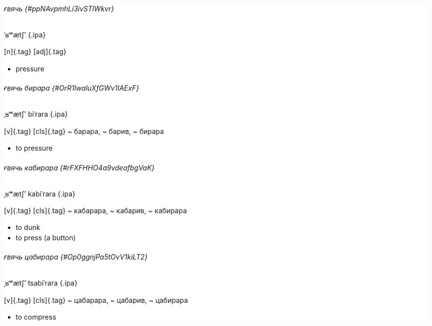 <div class='word'>

<div class='title'>

###### ғвячь {#ppNAvpmhLi3ivSTlWkvr}

ˈʁʷætʃʼ {.ipa}

</div>

[n]{.tag} [adj]{.tag}

- pressure

</div>

<div class='word'>

<div class='title'>

###### ғвячь бирара {#OrR1lwaluXfGWv1IAExF}

ˌʁʷætʃʼ biˈrara {.ipa}

</div>

[v]{.tag} [cls]{.tag} ~ барара, ~ барив, ~ бирара

- to pressure

</div>

<div class='word'>

<div class='title'>

###### ғвячь кабирара {#rFXFHHO4a9vdeafbgVaK}

ˌʁʷætʃʼ kabiˈrara {.ipa}

</div>

[v]{.tag} [cls]{.tag} ~ кабарара, ~ кабарив, ~ кабирара

- to dunk
- to press (a button)

</div>

<div class='word'>

<div class='title'>

###### ғвячь цабирара {#Op0ggnjPa5tOvV1kiLT2}

ˌʁʷætʃʼ tsabiˈrara {.ipa}

</div>

[v]{.tag} [cls]{.tag} ~ цабарара, ~ цабарив, ~ цабирара

- to compress

</div>
